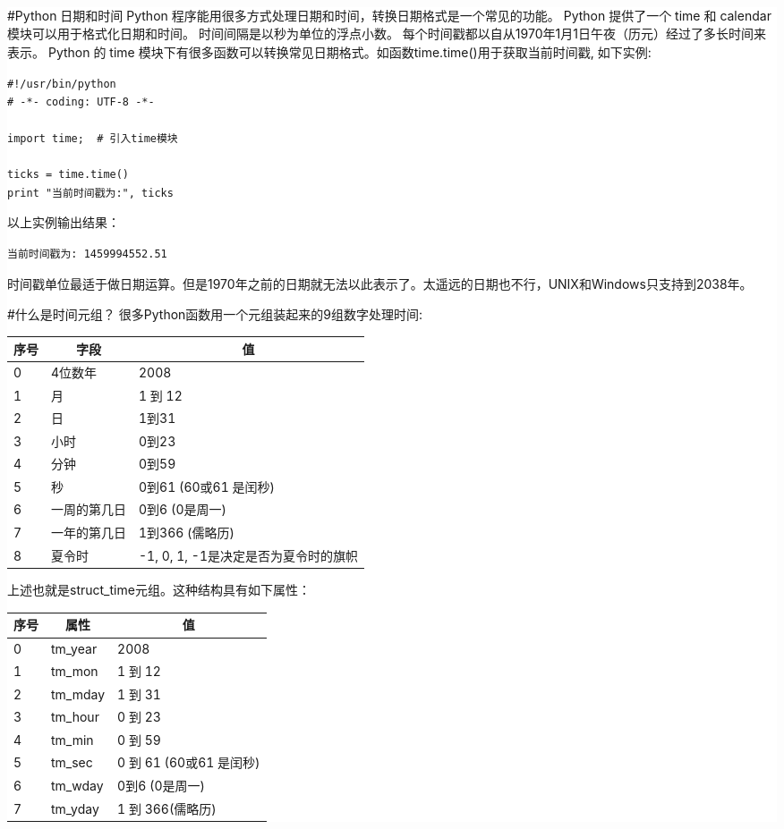 #Python 日期和时间
Python 程序能用很多方式处理日期和时间，转换日期格式是一个常见的功能。
Python 提供了一个 time 和 calendar 模块可以用于格式化日期和时间。
时间间隔是以秒为单位的浮点小数。
每个时间戳都以自从1970年1月1日午夜（历元）经过了多长时间来表示。
Python 的 time 模块下有很多函数可以转换常见日期格式。如函数time.time()用于获取当前时间戳, 如下实例:


```
#!/usr/bin/python
# -*- coding: UTF-8 -*-

import time;  # 引入time模块

ticks = time.time()
print "当前时间戳为:", ticks
```

以上实例输出结果：


```
当前时间戳为: 1459994552.51
```

时间戳单位最适于做日期运算。但是1970年之前的日期就无法以此表示了。太遥远的日期也不行，UNIX和Windows只支持到2038年。

#什么是时间元组？
很多Python函数用一个元组装起来的9组数字处理时间:

|序号	|字段	|值
|-|-|-|
|0	|4位数年	|2008
|1	|月	|1 到 12
|2	|日	|1到31
|3	|小时	|0到23
|4	|分钟	|0到59
|5	|秒	|0到61 (60或61 是闰秒)
|6	|一周的第几日|	0到6 (0是周一)
|7	|一年的第几日	|1到366 (儒略历)
|8	|夏令时	|-1, 0, 1, -1是决定是否为夏令时的旗帜


上述也就是struct_time元组。这种结构具有如下属性：

|序号	|属性	|值
|-|-|-|
|0	|tm_year	|2008
|1	|tm_mon	|1 到 12
|2	|tm_mday	|1 到 31
|3	|tm_hour	|0 到 23
|4	|tm_min	|0 到 59
|5	|tm_sec	|0 到 61 (60或61 是闰秒)
|6	|tm_wday	|0到6 (0是周一)
|7	|tm_yday	|1 到 366(儒略历)